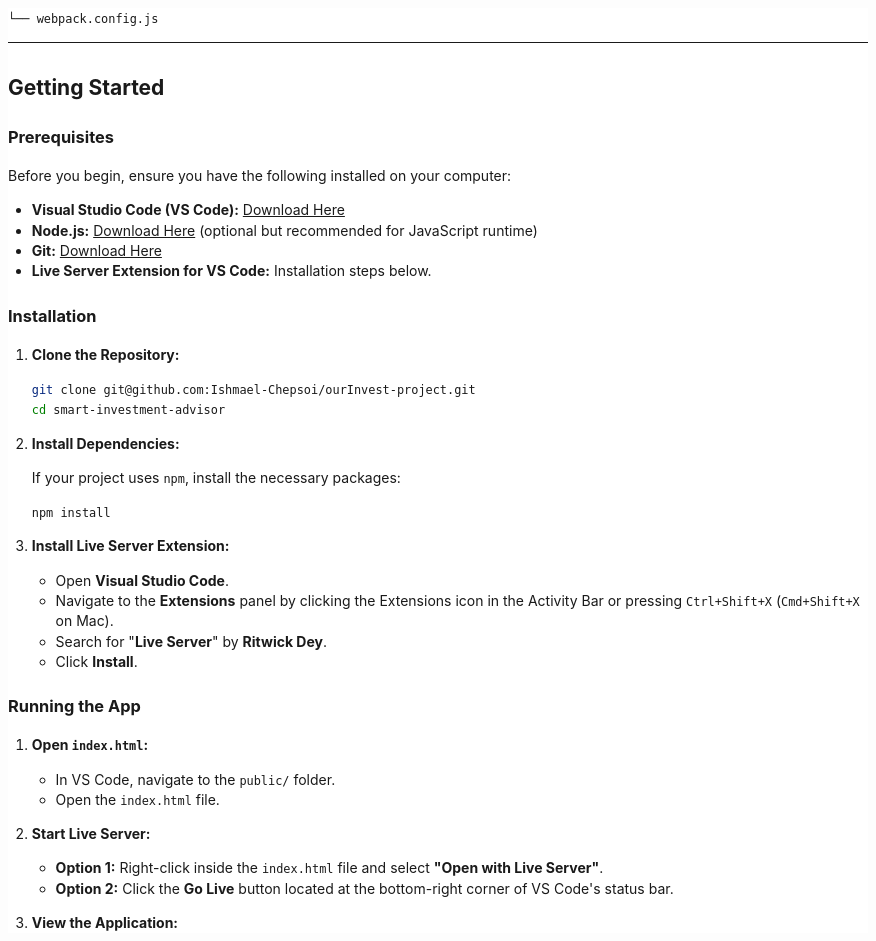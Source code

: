 ```
└── webpack.config.js
```

---

## Getting Started

### Prerequisites

Before you begin, ensure you have the following installed on your computer:

- **Visual Studio Code (VS Code):** [Download Here](https://code.visualstudio.com/)
- **Node.js:** [Download Here](https://nodejs.org/) (optional but recommended for JavaScript runtime)
- **Git:** [Download Here](https://git-scm.com/downloads)
- **Live Server Extension for VS Code:** Installation steps below.

### Installation

1. **Clone the Repository:**

     ```bash
     git clone git@github.com:Ishmael-Chepsoi/ourInvest-project.git
     cd smart-investment-advisor
     ```

2. **Install Dependencies:**

     If your project uses `npm`, install the necessary packages:

     ```bash
     npm install
     ```

3. **Install Live Server Extension:**

     - Open **Visual Studio Code**.
     - Navigate to the **Extensions** panel by clicking the Extensions icon in the Activity Bar or pressing `Ctrl+Shift+X` (`Cmd+Shift+X` on Mac).
     - Search for "**Live Server**" by **Ritwick Dey**.
     - Click **Install**.

### Running the App

1. **Open `index.html`:**

     - In VS Code, navigate to the `public/` folder.
     - Open the `index.html` file.

2. **Start Live Server:**

     - **Option 1:** Right-click inside the `index.html` file and select **"Open with Live Server"**.
     - **Option 2:** Click the **Go Live** button located at the bottom-right corner of VS Code's status bar.

3. **View the Application:**
